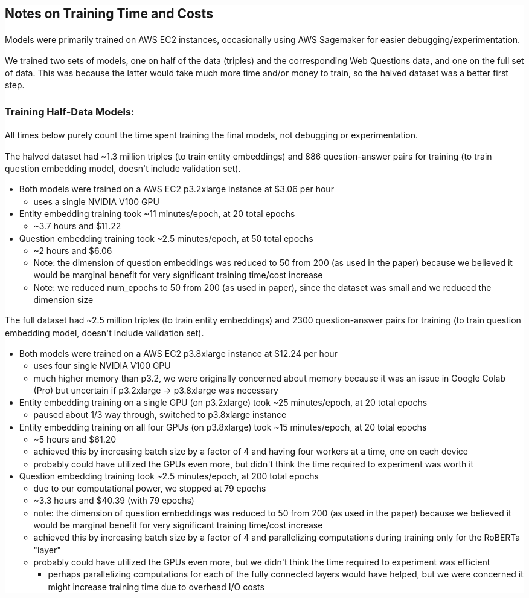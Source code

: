 
## Notes on Training Time and Costs
Models were primarily trained on AWS EC2 instances, occasionally using AWS Sagemaker for easier debugging/experimentation.

We trained two sets of models, one on half of the data (triples) and the corresponding Web Questions data, and one on the full set of data. This was because the latter would take much more time and/or money to train, so the halved dataset was a better first step.


### Training Half-Data Models:
All times below purely count the time spent training the final models, not debugging or experimentation.

The halved dataset had ~1.3 million triples (to train entity embeddings) and 886 question-answer pairs for training (to train question embedding model, doesn't include validation set).
- Both models were trained on a AWS EC2 p3.2xlarge instance at $3.06 per hour
  - uses a single NVIDIA V100 GPU
- Entity embedding training took ~11 minutes/epoch, at 20 total epochs
  - ~3.7 hours and $11.22
- Question embedding training took ~2.5 minutes/epoch, at 50 total epochs
  - ~2 hours and $6.06
  - Note: the dimension of question embeddings was reduced to 50 from 200 (as used in the paper) because we believed it would be marginal benefit for very significant training time/cost increase
  - Note: we reduced num_epochs to 50 from 200 (as used in paper), since the dataset was small and we reduced the dimension size

The full dataset had ~2.5 million triples (to train entity embeddings) and 2300 question-answer pairs for training (to train question embedding model, doesn't include validation set).
- Both models were trained on a AWS EC2 p3.8xlarge instance at $12.24 per hour
  - uses four single NVIDIA V100 GPU
  - much higher memory than p3.2, we were originally concerned about memory because it was an issue in Google Colab (Pro) but uncertain if p3.2xlarge -> p3.8xlarge was necessary
- Entity embedding training on a single GPU (on p3.2xlarge) took ~25 minutes/epoch, at 20 total epochs
  - paused about 1/3 way through, switched to p3.8xlarge instance
- Entity embedding training on all four GPUs (on p3.8xlarge) took ~15 minutes/epoch, at 20 total epochs
  - ~5 hours and $61.20
  - achieved this by increasing batch size by a factor of 4 and having four workers at a time, one on each device
  - probably could have utilized the GPUs even more, but didn't think the time required to experiment was worth it
- Question embedding training took ~2.5 minutes/epoch, at 200 total epochs
  - due to our computational power, we stopped at 79 epochs
  - ~3.3 hours and $40.39 (with 79 epochs)
  - note: the dimension of question embeddings was reduced to 50 from 200 (as used in the paper) because we believed it would be marginal benefit for very significant training time/cost increase
  - achieved this by increasing batch size by a factor of 4 and parallelizing computations during training only for the RoBERTa "layer"
  - probably could have utilized the GPUs even more, but we didn't think the time required to experiment was efficient
    - perhaps parallelizing computations for each of the fully connected layers would have helped, but we were concerned it might increase training time due to overhead I/O costs

